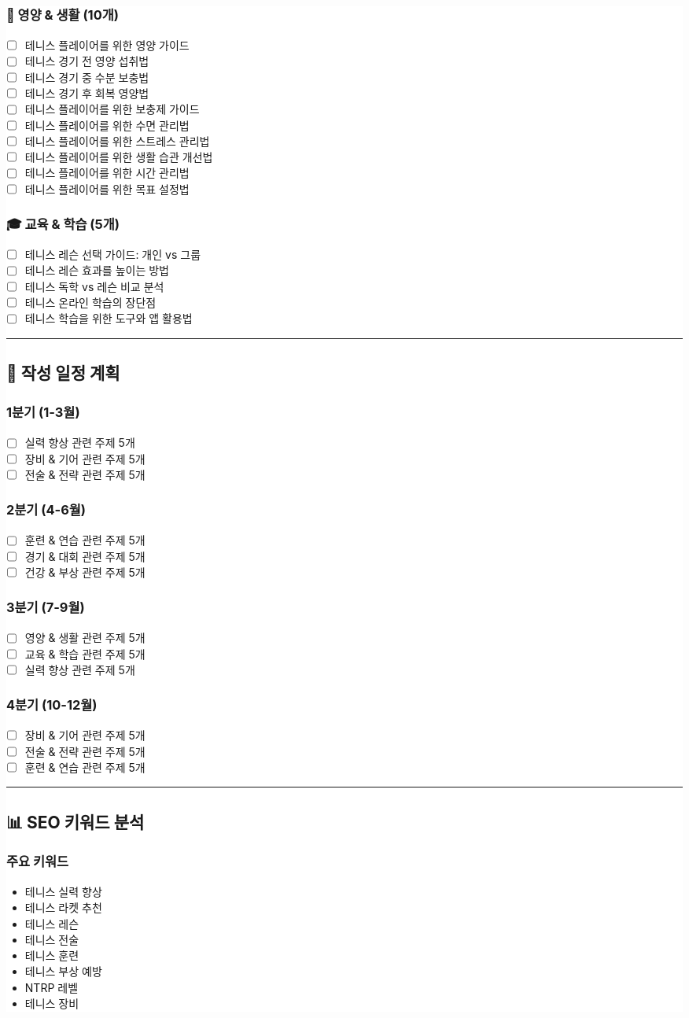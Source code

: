 ### 🍎 영양 & 생활 (10개)
- [ ] 테니스 플레이어를 위한 영양 가이드
- [ ] 테니스 경기 전 영양 섭취법
- [ ] 테니스 경기 중 수분 보충법
- [ ] 테니스 경기 후 회복 영양법
- [ ] 테니스 플레이어를 위한 보충제 가이드
- [ ] 테니스 플레이어를 위한 수면 관리법
- [ ] 테니스 플레이어를 위한 스트레스 관리법
- [ ] 테니스 플레이어를 위한 생활 습관 개선법
- [ ] 테니스 플레이어를 위한 시간 관리법
- [ ] 테니스 플레이어를 위한 목표 설정법

### 🎓 교육 & 학습 (5개)
- [ ] 테니스 레슨 선택 가이드: 개인 vs 그룹
- [ ] 테니스 레슨 효과를 높이는 방법
- [ ] 테니스 독학 vs 레슨 비교 분석
- [ ] 테니스 온라인 학습의 장단점
- [ ] 테니스 학습을 위한 도구와 앱 활용법

---

## 📅 작성 일정 계획

### 1분기 (1-3월)
- [ ] 실력 향상 관련 주제 5개
- [ ] 장비 & 기어 관련 주제 5개
- [ ] 전술 & 전략 관련 주제 5개

### 2분기 (4-6월)
- [ ] 훈련 & 연습 관련 주제 5개
- [ ] 경기 & 대회 관련 주제 5개
- [ ] 건강 & 부상 관련 주제 5개

### 3분기 (7-9월)
- [ ] 영양 & 생활 관련 주제 5개
- [ ] 교육 & 학습 관련 주제 5개
- [ ] 실력 향상 관련 주제 5개

### 4분기 (10-12월)
- [ ] 장비 & 기어 관련 주제 5개
- [ ] 전술 & 전략 관련 주제 5개
- [ ] 훈련 & 연습 관련 주제 5개

---

## 📊 SEO 키워드 분석

### 주요 키워드
- 테니스 실력 향상
- 테니스 라켓 추천
- 테니스 레슨
- 테니스 전술
- 테니스 훈련
- 테니스 부상 예방
- NTRP 레벨
- 테니스 장비
